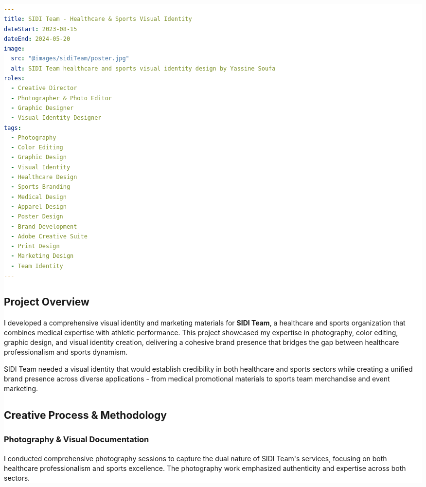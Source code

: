 ```yaml
---
title: SIDI Team - Healthcare & Sports Visual Identity
dateStart: 2023-08-15
dateEnd: 2024-05-20
image:
  src: "@images/sidiTeam/poster.jpg"
  alt: SIDI Team healthcare and sports visual identity design by Yassine Soufa
roles:
  - Creative Director
  - Photographer & Photo Editor
  - Graphic Designer
  - Visual Identity Designer
tags:
  - Photography
  - Color Editing
  - Graphic Design
  - Visual Identity
  - Healthcare Design
  - Sports Branding
  - Medical Design
  - Apparel Design
  - Poster Design
  - Brand Development
  - Adobe Creative Suite
  - Print Design
  - Marketing Design
  - Team Identity
---
```


## Project Overview

I developed a comprehensive visual identity and marketing materials for **SIDI Team**, a healthcare and sports organization that combines medical expertise with athletic performance. This project showcased my expertise in photography, color editing, graphic design, and visual identity creation, delivering a cohesive brand presence that bridges the gap between healthcare professionalism and sports dynamism.

SIDI Team needed a visual identity that would establish credibility in both healthcare and sports sectors while creating a unified brand presence across diverse applications - from medical promotional materials to sports team merchandise and event marketing.

## Creative Process & Methodology

### Photography & Visual Documentation

I conducted comprehensive photography sessions to capture the dual nature of SIDI Team's services, focusing on both healthcare professionalism and sports excellence. The photography work emphasized authenticity and expertise across both sectors.
